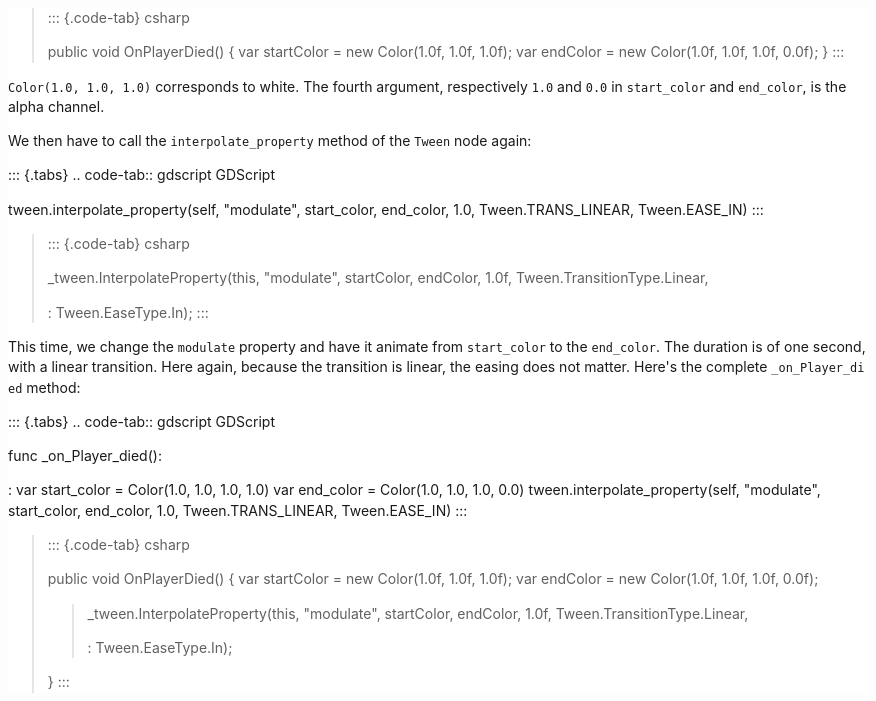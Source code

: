 > ::: {.code-tab}
> csharp
>
> public void OnPlayerDied() { var startColor = new Color(1.0f, 1.0f,
> 1.0f); var endColor = new Color(1.0f, 1.0f, 1.0f, 0.0f); }
> :::

`Color(1.0, 1.0, 1.0)` corresponds to white. The fourth argument,
respectively `1.0` and `0.0` in `start_color` and `end_color`, is the
alpha channel.

We then have to call the `interpolate_property` method of the `Tween`
node again:

::: {.tabs}
.. code-tab:: gdscript GDScript

tween.interpolate\_property(self, \"modulate\", start\_color,
end\_color, 1.0, Tween.TRANS\_LINEAR, Tween.EASE\_IN)
:::

> ::: {.code-tab}
> csharp
>
> \_tween.InterpolateProperty(this, \"modulate\", startColor, endColor, 1.0f, Tween.TransitionType.Linear,
>
> :   Tween.EaseType.In);
> :::

This time, we change the `modulate` property and have it animate from
`start_color` to the `end_color`. The duration is of one second, with a
linear transition. Here again, because the transition is linear, the
easing does not matter. Here\'s the complete `_on_Player_died` method:

::: {.tabs}
.. code-tab:: gdscript GDScript

func \_on\_Player\_died():

:   var start\_color = Color(1.0, 1.0, 1.0, 1.0) var end\_color =
    Color(1.0, 1.0, 1.0, 0.0) tween.interpolate\_property(self,
    \"modulate\", start\_color, end\_color, 1.0, Tween.TRANS\_LINEAR,
    Tween.EASE\_IN)
:::

> ::: {.code-tab}
> csharp
>
> public void OnPlayerDied() { var startColor = new Color(1.0f, 1.0f,
> 1.0f); var endColor = new Color(1.0f, 1.0f, 1.0f, 0.0f);
>
> > \_tween.InterpolateProperty(this, \"modulate\", startColor, endColor, 1.0f, Tween.TransitionType.Linear,
> >
> > :   Tween.EaseType.In);
> >
> }
> :::
